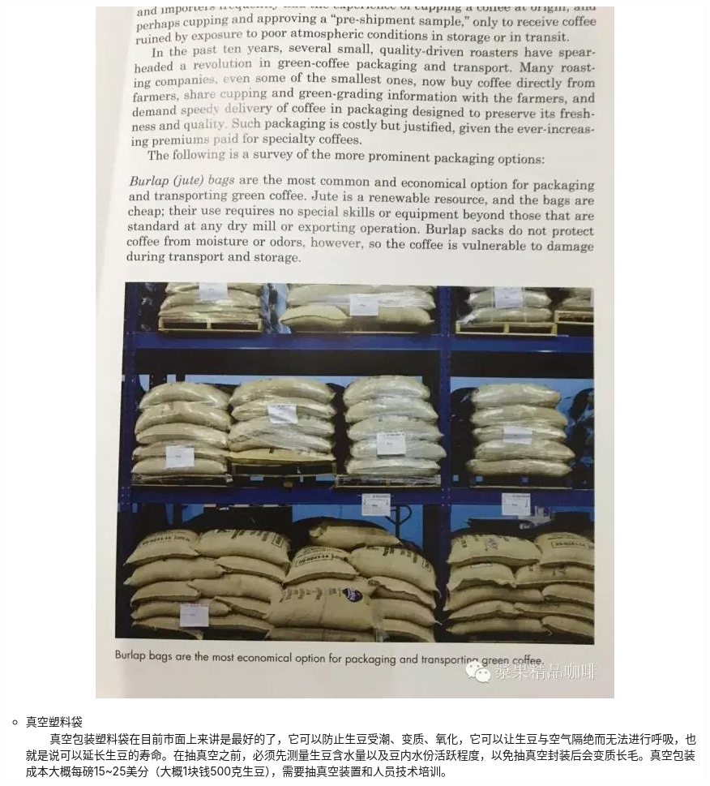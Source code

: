 <center><img src="img/hongbei_01.jpg"></center>

<ul style="list-style:circle;margin-bottom:0;">
    <li>真空塑料袋</li>
    <div style="text-indent:2.1rem;">真空包装塑料袋在目前市面上来讲是最好的了，它可以防止生豆受潮、变质、氧化，它可以让生豆与空气隔绝而无法进行呼吸，也就是说可以延长生豆的寿命。在抽真空之前，必须先测量生豆含水量以及豆内水份活跃程度，以免抽真空封装后会变质长毛。真空包装成本大概每磅15~25美分（大概1块钱500克生豆），需要抽真空装置和人员技术培训。</div>
</ul>
<div>